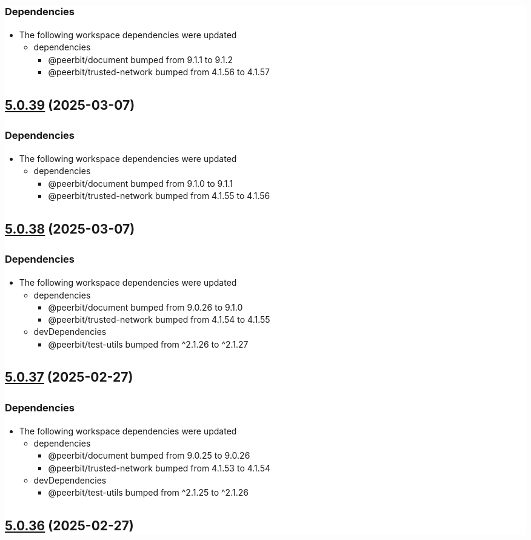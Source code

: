 
### Dependencies

* The following workspace dependencies were updated
  * dependencies
    * @peerbit/document bumped from 9.1.1 to 9.1.2
    * @peerbit/trusted-network bumped from 4.1.56 to 4.1.57

## [5.0.39](https://github.com/dao-xyz/peerbit/compare/identity-access-controller-v5.0.38...identity-access-controller-v5.0.39) (2025-03-07)


### Dependencies

* The following workspace dependencies were updated
  * dependencies
    * @peerbit/document bumped from 9.1.0 to 9.1.1
    * @peerbit/trusted-network bumped from 4.1.55 to 4.1.56

## [5.0.38](https://github.com/dao-xyz/peerbit/compare/identity-access-controller-v5.0.37...identity-access-controller-v5.0.38) (2025-03-07)


### Dependencies

* The following workspace dependencies were updated
  * dependencies
    * @peerbit/document bumped from 9.0.26 to 9.1.0
    * @peerbit/trusted-network bumped from 4.1.54 to 4.1.55
  * devDependencies
    * @peerbit/test-utils bumped from ^2.1.26 to ^2.1.27

## [5.0.37](https://github.com/dao-xyz/peerbit/compare/identity-access-controller-v5.0.36...identity-access-controller-v5.0.37) (2025-02-27)


### Dependencies

* The following workspace dependencies were updated
  * dependencies
    * @peerbit/document bumped from 9.0.25 to 9.0.26
    * @peerbit/trusted-network bumped from 4.1.53 to 4.1.54
  * devDependencies
    * @peerbit/test-utils bumped from ^2.1.25 to ^2.1.26

## [5.0.36](https://github.com/dao-xyz/peerbit/compare/identity-access-controller-v5.0.35...identity-access-controller-v5.0.36) (2025-02-27)
